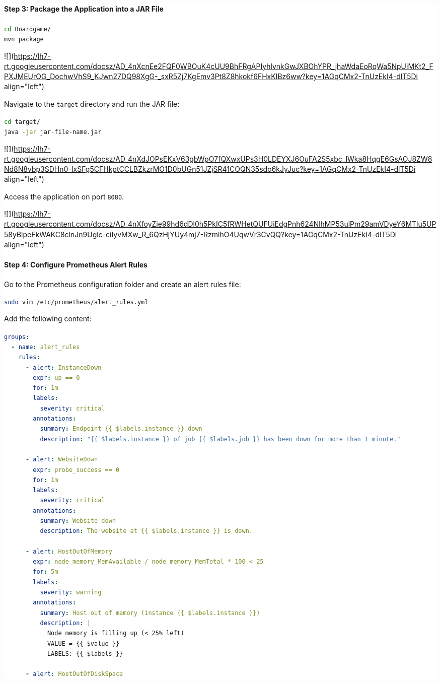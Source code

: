 #### Step 3: Package the Application into a JAR File

```bash
cd Boardgame/
mvn package
```

![](https://lh7-rt.googleusercontent.com/docsz/AD_4nXcnEe2FQF0WBOuK4cUU9BhFRgAPIyhlvnkGwJXBOhYPR_jhaWdaEoRqWa5NpUiMKt2_FPXJMEUrOG_DochwVhS9_KJwn27DQ98XgG-_sxR5Zj7KgEmv3Pt8Z8hkokf6FHxKIBz6ww?key=1AGqCMx2-TnUzEkI4-dlT5Di align="left")

Navigate to the `target` directory and run the JAR file:

```bash
cd target/
java -jar jar-file-name.jar
```

![](https://lh7-rt.googleusercontent.com/docsz/AD_4nXdJOPsEKxV63gbWpO7fQXwxUPs3H0LDEYXJ6OuFA2S5xbc_lWka8HqgE6GsAOJ8ZW8Nd8N8vbp3SDHn0-IxSFg5CFHkptCCLBZkzrMO1D0bUGn51JZjSR41COQN35sdo6kJyJuc?key=1AGqCMx2-TnUzEkI4-dlT5Di align="left")

Access the application on port `8080`.

![](https://lh7-rt.googleusercontent.com/docsz/AD_4nXfoyZie99hd6dDl0h5PkIC5fRWHetQUFUiEdgPnh624NlhMP53ulPm29amVDyeY6MTlu5UP58yBlpeFkWAKC8clnJn9Uglc-ciIyvMXw_R_6QzHjYUy4mj7-RzmlhO4UqwVr3CvQQ?key=1AGqCMx2-TnUzEkI4-dlT5Di align="left")

#### Step 4: Configure Prometheus Alert Rules

Go to the Prometheus configuration folder and create an alert rules file:

```bash
sudo vim /etc/prometheus/alert_rules.yml
```

Add the following content:

```yaml
groups:
  - name: alert_rules
    rules:
      - alert: InstanceDown
        expr: up == 0
        for: 1m
        labels:
          severity: critical
        annotations:
          summary: Endpoint {{ $labels.instance }} down
          description: "{{ $labels.instance }} of job {{ $labels.job }} has been down for more than 1 minute."

      - alert: WebsiteDown
        expr: probe_success == 0
        for: 1m
        labels:
          severity: critical
        annotations:
          summary: Website down
          description: The website at {{ $labels.instance }} is down.

      - alert: HostOutOfMemory
        expr: node_memory_MemAvailable / node_memory_MemTotal * 100 < 25
        for: 5m
        labels:
          severity: warning
        annotations:
          summary: Host out of memory (instance {{ $labels.instance }})
          description: |
            Node memory is filling up (< 25% left)
            VALUE = {{ $value }}
            LABELS: {{ $labels }}

      - alert: HostOutOfDiskSpace
```